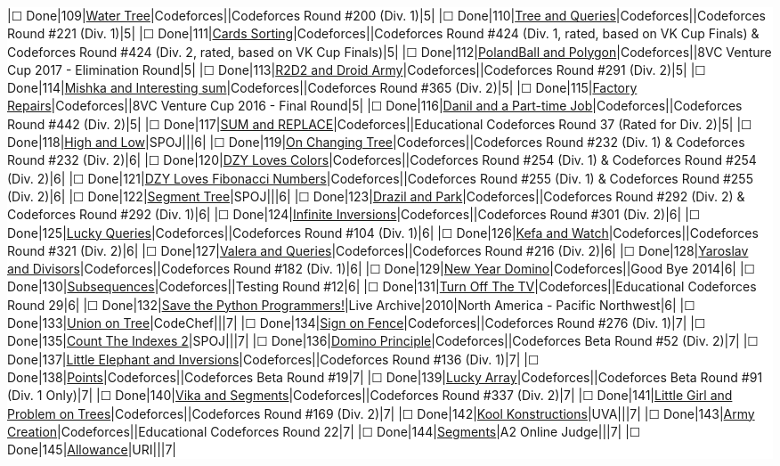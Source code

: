 |&#9744; Done|109|[Water Tree](http://codeforces.com/problemset/problem/343/D)|Codeforces||Codeforces Round #200 (Div. 1)|5|
|&#9744; Done|110|[Tree and Queries](http://codeforces.com/problemset/problem/375/D)|Codeforces||Codeforces Round #221 (Div. 1)|5|
|&#9744; Done|111|[Cards Sorting](http://codeforces.com/problemset/problem/830/B)|Codeforces||Codeforces Round #424 (Div. 1, rated, based on VK Cup Finals) & Codeforces Round #424 (Div. 2, rated, based on VK Cup Finals)|5|
|&#9744; Done|112|[PolandBall and Polygon](http://codeforces.com/problemset/problem/755/D)|Codeforces||8VC Venture Cup 2017 - Elimination Round|5|
|&#9744; Done|113|[R2D2 and Droid Army](http://codeforces.com/problemset/problem/514/D)|Codeforces||Codeforces Round #291 (Div. 2)|5|
|&#9744; Done|114|[Mishka and Interesting sum](http://codeforces.com/problemset/problem/703/D)|Codeforces||Codeforces Round #365 (Div. 2)|5|
|&#9744; Done|115|[Factory Repairs](http://codeforces.com/problemset/problem/627/B)|Codeforces||8VC Venture Cup 2016 - Final Round|5|
|&#9744; Done|116|[Danil and a Part-time Job](http://codeforces.com/problemset/problem/877/E)|Codeforces||Codeforces Round #442 (Div. 2)|5|
|&#9744; Done|117|[SUM and REPLACE](http://codeforces.com/problemset/problem/920/F)|Codeforces||Educational Codeforces Round 37 (Rated for Div. 2)|5|
|&#9744; Done|118|[High and Low](http://www.spoj.com/problems/HILO/)|SPOJ|||6|
|&#9744; Done|119|[On Changing Tree](http://codeforces.com/problemset/problem/396/C)|Codeforces||Codeforces Round #232 (Div. 1) & Codeforces Round #232 (Div. 2)|6|
|&#9744; Done|120|[DZY Loves Colors](http://codeforces.com/problemset/problem/444/C)|Codeforces||Codeforces Round #254 (Div. 1) & Codeforces Round #254 (Div. 2)|6|
|&#9744; Done|121|[DZY Loves Fibonacci Numbers](http://codeforces.com/problemset/problem/446/C)|Codeforces||Codeforces Round #255 (Div. 1) & Codeforces Round #255 (Div. 2)|6|
|&#9744; Done|122|[Segment Tree](http://www.spoj.com/problems/SEGTREE/)|SPOJ|||6|
|&#9744; Done|123|[Drazil and Park](http://codeforces.com/problemset/problem/515/E)|Codeforces||Codeforces Round #292 (Div. 2) & Codeforces Round #292 (Div. 1)|6|
|&#9744; Done|124|[Infinite Inversions](http://codeforces.com/problemset/problem/540/E)|Codeforces||Codeforces Round #301 (Div. 2)|6|
|&#9744; Done|125|[Lucky Queries](http://codeforces.com/problemset/problem/145/E)|Codeforces||Codeforces Round #104 (Div. 1)|6|
|&#9744; Done|126|[Kefa and Watch](http://codeforces.com/problemset/problem/580/E)|Codeforces||Codeforces Round #321 (Div. 2)|6|
|&#9744; Done|127|[Valera and Queries](http://codeforces.com/problemset/problem/369/E)|Codeforces||Codeforces Round #216 (Div. 2)|6|
|&#9744; Done|128|[Yaroslav and Divisors](http://codeforces.com/problemset/problem/301/D)|Codeforces||Codeforces Round #182 (Div. 1)|6|
|&#9744; Done|129|[New Year Domino](http://codeforces.com/problemset/problem/500/E)|Codeforces||Good Bye 2014|6|
|&#9744; Done|130|[Subsequences](http://codeforces.com/problemset/problem/597/C)|Codeforces||Testing Round #12|6|
|&#9744; Done|131|[Turn Off The TV](http://codeforces.com/problemset/problem/863/E)|Codeforces||Educational Codeforces Round 29|6|
|&#9744; Done|132|[Save the Python Programmers!](https://icpcarchive.ecs.baylor.edu/index.php?option=onlinejudge&page=show_problem&problem=3128)|Live Archive|2010|North America - Pacific Northwest|6|
|&#9744; Done|133|[Union on Tree](http://www.codechef.com/problems/BTREE)|CodeChef|||7|
|&#9744; Done|134|[Sign on Fence](http://codeforces.com/problemset/problem/484/E)|Codeforces||Codeforces Round #276 (Div. 1)|7|
|&#9744; Done|135|[Count The Indexes 2](http://www.spoj.com/problems/CNTINDX2/)|SPOJ|||7|
|&#9744; Done|136|[Domino Principle](http://codeforces.com/problemset/problem/56/E)|Codeforces||Codeforces Beta Round #52 (Div. 2)|7|
|&#9744; Done|137|[Little Elephant and Inversions](http://codeforces.com/problemset/problem/220/E)|Codeforces||Codeforces Round #136 (Div. 1)|7|
|&#9744; Done|138|[Points](http://codeforces.com/problemset/problem/19/D)|Codeforces||Codeforces Beta Round #19|7|
|&#9744; Done|139|[Lucky Array](http://codeforces.com/problemset/problem/121/E)|Codeforces||Codeforces Beta Round #91 (Div. 1 Only)|7|
|&#9744; Done|140|[Vika and Segments](http://codeforces.com/problemset/problem/610/D)|Codeforces||Codeforces Round #337 (Div. 2)|7|
|&#9744; Done|141|[Little Girl and Problem on Trees](http://codeforces.com/problemset/problem/276/E)|Codeforces||Codeforces Round #169 (Div. 2)|7|
|&#9744; Done|142|[Kool Konstructions](https://uva.onlinejudge.org/index.php?option=onlinejudge&page=show_problem&problem=4622)|UVA|||7|
|&#9744; Done|143|[Army Creation](http://codeforces.com/problemset/problem/813/E)|Codeforces||Educational Codeforces Round 22|7|
|&#9744; Done|144|[Segments](p?ID=166)|A2 Online Judge|||7|
|&#9744; Done|145|[Allowance](https://www.urionlinejudge.com.br/judge/en/problems/view/2546)|URI|||7|
